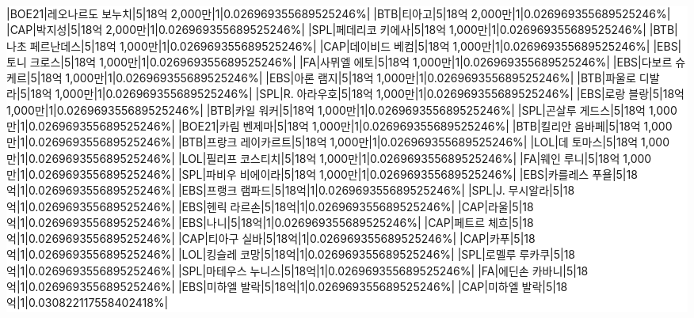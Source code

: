 |BOE21|레오나르도 보누치|5|18억 2,000만|1|0.026969355689525246%|
|BTB|티아고|5|18억 2,000만|1|0.026969355689525246%|
|CAP|박지성|5|18억 2,000만|1|0.026969355689525246%|
|SPL|페데리코 키에사|5|18억 1,000만|1|0.026969355689525246%|
|BTB|나초 페르난데스|5|18억 1,000만|1|0.026969355689525246%|
|CAP|데이비드 베컴|5|18억 1,000만|1|0.026969355689525246%|
|EBS|토니 크로스|5|18억 1,000만|1|0.026969355689525246%|
|FA|사뮈엘 에토|5|18억 1,000만|1|0.026969355689525246%|
|EBS|다보르 슈케르|5|18억 1,000만|1|0.026969355689525246%|
|EBS|아론 램지|5|18억 1,000만|1|0.026969355689525246%|
|BTB|파울로 디발라|5|18억 1,000만|1|0.026969355689525246%|
|SPL|R. 아라우호|5|18억 1,000만|1|0.026969355689525246%|
|EBS|로랑 블랑|5|18억 1,000만|1|0.026969355689525246%|
|BTB|카일 워커|5|18억 1,000만|1|0.026969355689525246%|
|SPL|곤살루 게드스|5|18억 1,000만|1|0.026969355689525246%|
|BOE21|카림 벤제마|5|18억 1,000만|1|0.026969355689525246%|
|BTB|킬리안 음바페|5|18억 1,000만|1|0.026969355689525246%|
|BTB|프랑크 레이카르트|5|18억 1,000만|1|0.026969355689525246%|
|LOL|데 토마스|5|18억 1,000만|1|0.026969355689525246%|
|LOL|필리프 코스티치|5|18억 1,000만|1|0.026969355689525246%|
|FA|웨인 루니|5|18억 1,000만|1|0.026969355689525246%|
|SPL|파비우 비에이라|5|18억 1,000만|1|0.026969355689525246%|
|EBS|카를레스 푸욜|5|18억|1|0.026969355689525246%|
|EBS|프랭크 램파드|5|18억|1|0.026969355689525246%|
|SPL|J. 무시알라|5|18억|1|0.026969355689525246%|
|EBS|헨릭 라르손|5|18억|1|0.026969355689525246%|
|CAP|라울|5|18억|1|0.026969355689525246%|
|EBS|나니|5|18억|1|0.026969355689525246%|
|CAP|페트르 체흐|5|18억|1|0.026969355689525246%|
|CAP|티아구 실바|5|18억|1|0.026969355689525246%|
|CAP|카푸|5|18억|1|0.026969355689525246%|
|LOL|킹슬레 코망|5|18억|1|0.026969355689525246%|
|SPL|로멜루 루카쿠|5|18억|1|0.026969355689525246%|
|SPL|마테우스 누니스|5|18억|1|0.026969355689525246%|
|FA|에딘손 카바니|5|18억|1|0.026969355689525246%|
|EBS|미하엘 발락|5|18억|1|0.026969355689525246%|
|CAP|미하엘 발락|5|18억|1|0.030822117558402418%|